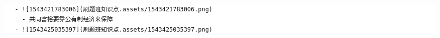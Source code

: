        - ![1543421783006](刷题班知识点.assets/1543421783006.png)
         - 共同富裕要靠公有制经济来保障
       - ![1543425035397](刷题班知识点.assets/1543425035397.png)